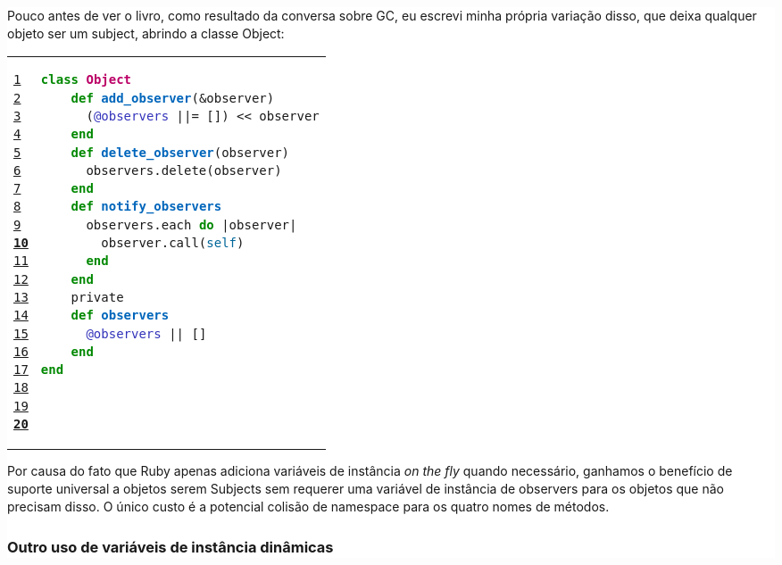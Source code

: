   <p>Pouco antes de ver o livro, como resultado da conversa sobre GC, eu escrevi minha própria variação disso, que deixa qualquer objeto ser um subject, abrindo a classe Object:</p>
  <table class="CodeRay">
    <tbody>
      <tr>
        <td class="line-numbers" title="double click to toggle" ondblclick="with (this.firstChild.style) { display = (display == '') ? 'none' : '' }"><pre><a href="#n1" name="n1">1</a>
<a href="#n2" name="n2">2</a>
<a href="#n3" name="n3">3</a>
<a href="#n4" name="n4">4</a>
<a href="#n5" name="n5">5</a>
<a href="#n6" name="n6">6</a>
<a href="#n7" name="n7">7</a>
<a href="#n8" name="n8">8</a>
<a href="#n9" name="n9">9</a>
<strong><a href="#n10" name="n10">10</a></strong>
<a href="#n11" name="n11">11</a>
<a href="#n12" name="n12">12</a>
<a href="#n13" name="n13">13</a>
<a href="#n14" name="n14">14</a>
<a href="#n15" name="n15">15</a>
<a href="#n16" name="n16">16</a>
<a href="#n17" name="n17">17</a>
<a href="#n18" name="n18">18</a>
<a href="#n19" name="n19">19</a>
<strong><a href="#n20" name="n20">20</a></strong>
</pre>
        </td>
        <td class="code"><pre><span style="color:#080;font-weight:bold">class</span> <span style="color:#B06;font-weight:bold">Object</span>
    <span style="color:#080;font-weight:bold">def</span> <span style="color:#06B;font-weight:bold">add_observer</span>(&amp;observer)
      (<span style="color:#33B">@observers</span> ||= []) &lt;&lt; observer
    <span style="color:#080;font-weight:bold">end</span>
    <span style="color:#080;font-weight:bold">def</span> <span style="color:#06B;font-weight:bold">delete_observer</span>(observer)
      observers.delete(observer)
    <span style="color:#080;font-weight:bold">end</span>
    <span style="color:#080;font-weight:bold">def</span> <span style="color:#06B;font-weight:bold">notify_observers</span>
      observers.each <span style="color:#080;font-weight:bold">do</span> |observer|
        observer.call(<span style="color:#069">self</span>)
      <span style="color:#080;font-weight:bold">end</span>
    <span style="color:#080;font-weight:bold">end</span>
    private
    <span style="color:#080;font-weight:bold">def</span> <span style="color:#06B;font-weight:bold">observers</span>
      <span style="color:#33B">@observers</span> || []
    <span style="color:#080;font-weight:bold">end</span> 
<span style="color:#080;font-weight:bold">end</span>
</pre>
        </td>
      </tr>
    </tbody>
  </table>
  <p>Por causa do fato que Ruby apenas adiciona variáveis de instância <em>on the fly</em> quando necessário, ganhamos o benefício de suporte universal a objetos serem Subjects sem requerer uma variável de instância de observers para os objetos que não precisam disso. O único custo é a potencial colisão de namespace para os quatro nomes de métodos.</p>
  <h3>Outro uso de variáveis de instância dinâmicas</h3>